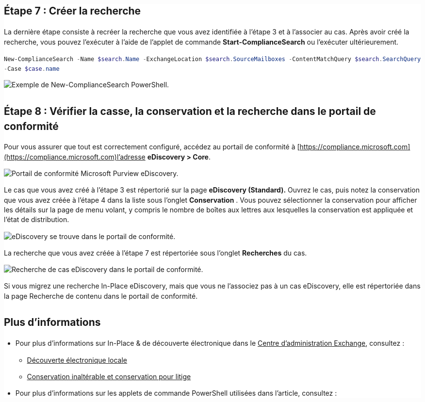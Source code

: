 ## <a name="step-7-create-the-search"></a>Étape 7 : Créer la recherche

La dernière étape consiste à recréer la recherche que vous avez identifiée à l’étape 3 et à l’associer au cas. Après avoir créé la recherche, vous pouvez l’exécuter à l’aide de l’applet de commande **Start-ComplianceSearch** ou l’exécuter ultérieurement.

```powershell
New-ComplianceSearch -Name $search.Name -ExchangeLocation $search.SourceMailboxes -ContentMatchQuery $search.SearchQuery -Case $case.name
```

![Exemple de New-ComplianceSearch PowerShell.](../media/MigrateLegacyeDiscovery6.png)

## <a name="step-8-verify-the-case-hold-and-search-in-the-compliance-portal"></a>Étape 8 : Vérifier la casse, la conservation et la recherche dans le portail de conformité

Pour vous assurer que tout est correctement configuré, accédez au portail de conformité à [https://compliance.microsoft.com](https://compliance.microsoft.com)l’adresse **eDiscovery > Core**.

![Portail de conformité Microsoft Purview eDiscovery.](../media/MigrateLegacyeDiscovery7.png)

Le cas que vous avez créé à l’étape 3 est répertorié sur la page **eDiscovery (Standard).** Ouvrez le cas, puis notez la conservation que vous avez créée à l’étape 4 dans la liste sous l’onglet **Conservation** . Vous pouvez sélectionner la conservation pour afficher les détails sur la page de menu volant, y compris le nombre de boîtes aux lettres aux lesquelles la conservation est appliquée et l’état de distribution.

![eDiscovery se trouve dans le portail de conformité.](../media/MigrateLegacyeDiscovery8.png)

La recherche que vous avez créée à l’étape 7 est répertoriée sous l’onglet **Recherches** du cas.

![Recherche de cas eDiscovery dans le portail de conformité.](../media/MigrateLegacyeDiscovery9.png)

Si vous migrez une recherche In-Place eDiscovery, mais que vous ne l’associez pas à un cas eDiscovery, elle est répertoriée dans la page Recherche de contenu dans le portail de conformité.

## <a name="more-information"></a>Plus d’informations

- Pour plus d’informations sur In-Place & de découverte électronique dans le <a href="https://go.microsoft.com/fwlink/p/?linkid=2059104" target="_blank">Centre d’administration Exchange</a>, consultez :
  
  - [Découverte électronique locale](/exchange/security-and-compliance/in-place-ediscovery/in-place-ediscovery)

  - [Conservation inaltérable et conservation pour litige](/exchange/security-and-compliance/in-place-and-litigation-holds)

- Pour plus d’informations sur les applets de commande PowerShell utilisées dans l’article, consultez :
